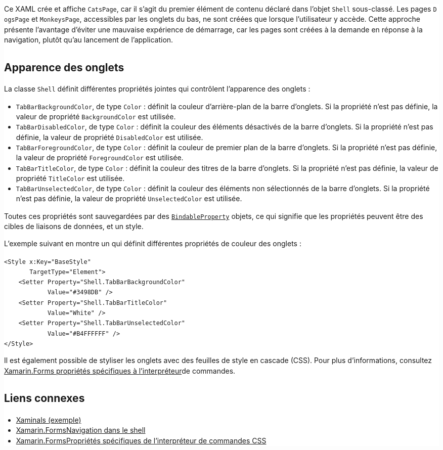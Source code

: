 Ce XAML crée et affiche `CatsPage`, car il s’agit du premier élément de contenu déclaré dans l’objet `Shell` sous-classé. Les pages `DogsPage` et `MonkeysPage`, accessibles par les onglets du bas, ne sont créées que lorsque l’utilisateur y accède. Cette approche présente l’avantage d’éviter une mauvaise expérience de démarrage, car les pages sont créées à la demande en réponse à la navigation, plutôt qu’au lancement de l’application.

## <a name="tab-appearance"></a>Apparence des onglets

La classe `Shell` définit différentes propriétés jointes qui contrôlent l’apparence des onglets :

- `TabBarBackgroundColor`, de type `Color` : définit la couleur d’arrière-plan de la barre d’onglets. Si la propriété n’est pas définie, la valeur de propriété `BackgroundColor` est utilisée.
- `TabBarDisabledColor`, de type `Color` : définit la couleur des éléments désactivés de la barre d’onglets. Si la propriété n’est pas définie, la valeur de propriété `DisabledColor` est utilisée.
- `TabBarForegroundColor`, de type `Color` : définit la couleur de premier plan de la barre d’onglets. Si la propriété n’est pas définie, la valeur de propriété `ForegroundColor` est utilisée.
- `TabBarTitleColor`, de type `Color` : définit la couleur des titres de la barre d’onglets. Si la propriété n’est pas définie, la valeur de propriété `TitleColor` est utilisée.
- `TabBarUnselectedColor`, de type `Color` : définit la couleur des éléments non sélectionnés de la barre d’onglets. Si la propriété n’est pas définie, la valeur de propriété `UnselectedColor` est utilisée.

Toutes ces propriétés sont sauvegardées par des [`BindableProperty`](xref:Xamarin.Forms.BindableProperty) objets, ce qui signifie que les propriétés peuvent être des cibles de liaisons de données, et un style.

L’exemple suivant en montre un qui définit différentes propriétés de couleur des onglets :

```xaml
<Style x:Key="BaseStyle"
       TargetType="Element">
    <Setter Property="Shell.TabBarBackgroundColor"
            Value="#3498DB" />
    <Setter Property="Shell.TabBarTitleColor"
            Value="White" />
    <Setter Property="Shell.TabBarUnselectedColor"
            Value="#B4FFFFFF" />
</Style>
```

Il est également possible de styliser les onglets avec des feuilles de style en cascade (CSS). Pour plus d’informations, consultez [ Xamarin.Forms propriétés spécifiques à l’interpréteur](~/xamarin-forms/user-interface/styles/css/index.md#xamarinforms-shell-specific-properties)de commandes.

## <a name="related-links"></a>Liens connexes

- [Xaminals (exemple)](https://docs.microsoft.com/samples/xamarin/xamarin-forms-samples/userinterface-xaminals/)
- [Xamarin.FormsNavigation dans le shell](navigation.md)
- [Xamarin.FormsPropriétés spécifiques de l’interpréteur de commandes CSS](~/xamarin-forms/user-interface/styles/css/index.md#xamarinforms-shell-specific-properties)
